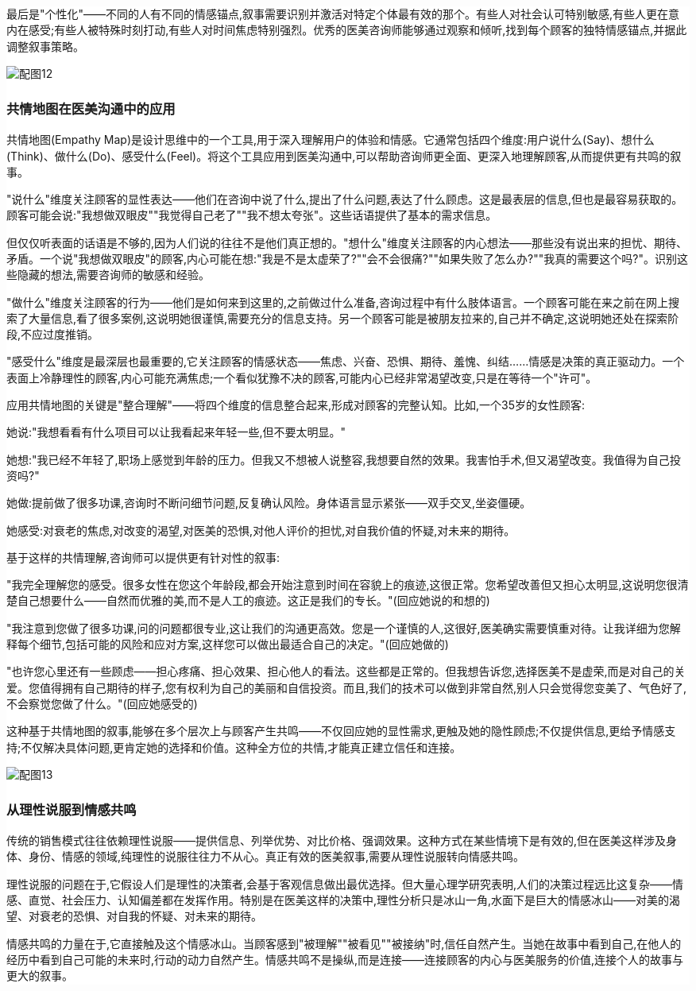 最后是"个性化"——不同的人有不同的情感锚点,叙事需要识别并激活对特定个体最有效的那个。有些人对社会认可特别敏感,有些人更在意内在感受;有些人被特殊时刻打动,有些人对时间焦虑特别强烈。优秀的医美咨询师能够通过观察和倾听,找到每个顾客的独特情感锚点,并据此调整叙事策略。


![配图12](https://images.dev.stemcell.gold/images/ebooks/mythology/chapter02/12_.png)

### 共情地图在医美沟通中的应用

共情地图(Empathy Map)是设计思维中的一个工具,用于深入理解用户的体验和情感。它通常包括四个维度:用户说什么(Say)、想什么(Think)、做什么(Do)、感受什么(Feel)。将这个工具应用到医美沟通中,可以帮助咨询师更全面、更深入地理解顾客,从而提供更有共鸣的叙事。

"说什么"维度关注顾客的显性表达——他们在咨询中说了什么,提出了什么问题,表达了什么顾虑。这是最表层的信息,但也是最容易获取的。顾客可能会说:"我想做双眼皮""我觉得自己老了""我不想太夸张"。这些话语提供了基本的需求信息。

但仅仅听表面的话语是不够的,因为人们说的往往不是他们真正想的。"想什么"维度关注顾客的内心想法——那些没有说出来的担忧、期待、矛盾。一个说"我想做双眼皮"的顾客,内心可能在想:"我是不是太虚荣了?""会不会很痛?""如果失败了怎么办?""我真的需要这个吗?"。识别这些隐藏的想法,需要咨询师的敏感和经验。

"做什么"维度关注顾客的行为——他们是如何来到这里的,之前做过什么准备,咨询过程中有什么肢体语言。一个顾客可能在来之前在网上搜索了大量信息,看了很多案例,这说明她很谨慎,需要充分的信息支持。另一个顾客可能是被朋友拉来的,自己并不确定,这说明她还处在探索阶段,不应过度推销。

"感受什么"维度是最深层也最重要的,它关注顾客的情感状态——焦虑、兴奋、恐惧、期待、羞愧、纠结……情感是决策的真正驱动力。一个表面上冷静理性的顾客,内心可能充满焦虑;一个看似犹豫不决的顾客,可能内心已经非常渴望改变,只是在等待一个"许可"。

应用共情地图的关键是"整合理解"——将四个维度的信息整合起来,形成对顾客的完整认知。比如,一个35岁的女性顾客:

她说:"我想看看有什么项目可以让我看起来年轻一些,但不要太明显。"

她想:"我已经不年轻了,职场上感觉到年龄的压力。但我又不想被人说整容,我想要自然的效果。我害怕手术,但又渴望改变。我值得为自己投资吗?"

她做:提前做了很多功课,咨询时不断问细节问题,反复确认风险。身体语言显示紧张——双手交叉,坐姿僵硬。

她感受:对衰老的焦虑,对改变的渴望,对医美的恐惧,对他人评价的担忧,对自我价值的怀疑,对未来的期待。

基于这样的共情理解,咨询师可以提供更有针对性的叙事:

"我完全理解您的感受。很多女性在您这个年龄段,都会开始注意到时间在容貌上的痕迹,这很正常。您希望改善但又担心太明显,这说明您很清楚自己想要什么——自然而优雅的美,而不是人工的痕迹。这正是我们的专长。"(回应她说的和想的)

"我注意到您做了很多功课,问的问题都很专业,这让我们的沟通更高效。您是一个谨慎的人,这很好,医美确实需要慎重对待。让我详细为您解释每个细节,包括可能的风险和应对方案,这样您可以做出最适合自己的决定。"(回应她做的)

"也许您心里还有一些顾虑——担心疼痛、担心效果、担心他人的看法。这些都是正常的。但我想告诉您,选择医美不是虚荣,而是对自己的关爱。您值得拥有自己期待的样子,您有权利为自己的美丽和自信投资。而且,我们的技术可以做到非常自然,别人只会觉得您变美了、气色好了,不会察觉您做了什么。"(回应她感受的)

这种基于共情地图的叙事,能够在多个层次上与顾客产生共鸣——不仅回应她的显性需求,更触及她的隐性顾虑;不仅提供信息,更给予情感支持;不仅解决具体问题,更肯定她的选择和价值。这种全方位的共情,才能真正建立信任和连接。


![配图13](https://images.dev.stemcell.gold/images/ebooks/mythology/chapter02/13_.png)

### 从理性说服到情感共鸣

传统的销售模式往往依赖理性说服——提供信息、列举优势、对比价格、强调效果。这种方式在某些情境下是有效的,但在医美这样涉及身体、身份、情感的领域,纯理性的说服往往力不从心。真正有效的医美叙事,需要从理性说服转向情感共鸣。

理性说服的问题在于,它假设人们是理性的决策者,会基于客观信息做出最优选择。但大量心理学研究表明,人们的决策过程远比这复杂——情感、直觉、社会压力、认知偏差都在发挥作用。特别是在医美这样的决策中,理性分析只是冰山一角,水面下是巨大的情感冰山——对美的渴望、对衰老的恐惧、对自我的怀疑、对未来的期待。

情感共鸣的力量在于,它直接触及这个情感冰山。当顾客感到"被理解""被看见""被接纳"时,信任自然产生。当她在故事中看到自己,在他人的经历中看到自己可能的未来时,行动的动力自然产生。情感共鸣不是操纵,而是连接——连接顾客的内心与医美服务的价值,连接个人的故事与更大的叙事。
